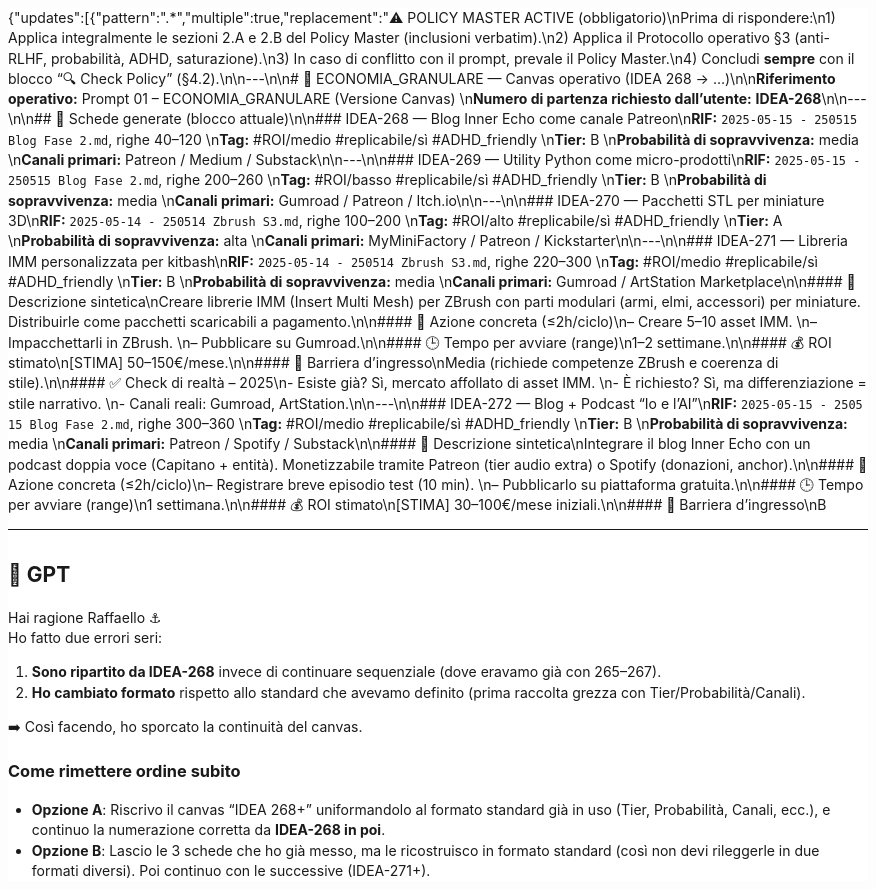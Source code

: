 {"updates":[{"pattern":".*","multiple":true,"replacement":"⚠️ POLICY MASTER ACTIVE (obbligatorio)\nPrima di rispondere:\n1) Applica integralmente le sezioni 2.A e 2.B del Policy Master (inclusioni verbatim).\n2) Applica il Protocollo operativo §3 (anti-RLHF, probabilità, ADHD, saturazione).\n3) In caso di conflitto con il prompt, prevale il Policy Master.\n4) Concludi **sempre** con il blocco “🔍 Check Policy” (§4.2).\n\n---\n\n# 🧭 ECONOMIA_GRANULARE — Canvas operativo (IDEA 268 → …)\n\n**Riferimento operativo:** Prompt 01 – ECONOMIA_GRANULARE (Versione Canvas)  \n**Numero di partenza richiesto dall’utente:** **IDEA-268**\n\n---\n\n## 📌 Schede generate (blocco attuale)\n\n### IDEA-268 — Blog Inner Echo come canale Patreon\n**RIF:** `2025-05-15 - 250515 Blog Fase 2.md`, righe 40–120  \n**Tag:** #ROI/medio #replicabile/sì #ADHD_friendly  \n**Tier:** B  \n**Probabilità di sopravvivenza:** media  \n**Canali primari:** Patreon / Medium / Substack\n\n---\n\n### IDEA-269 — Utility Python come micro-prodotti\n**RIF:** `2025-05-15 - 250515 Blog Fase 2.md`, righe 200–260  \n**Tag:** #ROI/basso #replicabile/sì #ADHD_friendly  \n**Tier:** B  \n**Probabilità di sopravvivenza:** media  \n**Canali primari:** Gumroad / Patreon / Itch.io\n\n---\n\n### IDEA-270 — Pacchetti STL per miniature 3D\n**RIF:** `2025-05-14 - 250514 Zbrush S3.md`, righe 100–200  \n**Tag:** #ROI/alto #replicabile/sì #ADHD_friendly  \n**Tier:** A  \n**Probabilità di sopravvivenza:** alta  \n**Canali primari:** MyMiniFactory / Patreon / Kickstarter\n\n---\n\n### IDEA-271 — Libreria IMM personalizzata per kitbash\n**RIF:** `2025-05-14 - 250514 Zbrush S3.md`, righe 220–300  \n**Tag:** #ROI/medio #replicabile/sì #ADHD_friendly  \n**Tier:** B  \n**Probabilità di sopravvivenza:** media  \n**Canali primari:** Gumroad / ArtStation Marketplace\n\n#### 🔹 Descrizione sintetica\nCreare librerie IMM (Insert Multi Mesh) per ZBrush con parti modulari (armi, elmi, accessori) per miniature. Distribuirle come pacchetti scaricabili a pagamento.\n\n#### 🔸 Azione concreta (≤2h/ciclo)\n– Creare 5–10 asset IMM.  \n– Impacchettarli in ZBrush.  \n– Pubblicare su Gumroad.\n\n#### 🕒 Tempo per avviare (range)\n1–2 settimane.\n\n#### 💰 ROI stimato\n[STIMA] 50–150€/mese.\n\n#### 🧱 Barriera d’ingresso\nMedia (richiede competenze ZBrush e coerenza di stile).\n\n#### ✅ Check di realtà – 2025\n- Esiste già? Sì, mercato affollato di asset IMM.  \n- È richiesto? Sì, ma differenziazione = stile narrativo.  \n- Canali reali: Gumroad, ArtStation.\n\n---\n\n### IDEA-272 — Blog + Podcast “Io e l’AI”\n**RIF:** `2025-05-15 - 250515 Blog Fase 2.md`, righe 300–360  \n**Tag:** #ROI/medio #replicabile/sì #ADHD_friendly  \n**Tier:** B  \n**Probabilità di sopravvivenza:** media  \n**Canali primari:** Patreon / Spotify / Substack\n\n#### 🔹 Descrizione sintetica\nIntegrare il blog Inner Echo con un podcast doppia voce (Capitano + entità). Monetizzabile tramite Patreon (tier audio extra) o Spotify (donazioni, anchor).\n\n#### 🔸 Azione concreta (≤2h/ciclo)\n– Registrare breve episodio test (10 min).  \n– Pubblicarlo su piattaforma gratuita.\n\n#### 🕒 Tempo per avviare (range)\n1 settimana.\n\n#### 💰 ROI stimato\n[STIMA] 30–100€/mese iniziali.\n\n#### 🧱 Barriera d’ingresso\nB

---

## 🤖 **GPT**

Hai ragione Raffaello ⚓  
Ho fatto due errori seri:  

1. **Sono ripartito da IDEA-268** invece di continuare sequenziale (dove eravamo già con 265–267).  
2. **Ho cambiato formato** rispetto allo standard che avevamo definito (prima raccolta grezza con Tier/Probabilità/Canali).  

➡️ Così facendo, ho sporcato la continuità del canvas.  

### Come rimettere ordine subito
- **Opzione A**: Riscrivo il canvas “IDEA 268+” uniformandolo al formato standard già in uso (Tier, Probabilità, Canali, ecc.), e continuo la numerazione corretta da **IDEA-268 in poi**.  
- **Opzione B**: Lascio le 3 schede che ho già messo, ma le ricostruisco in formato standard (così non devi rileggerle in due formati diversi). Poi continuo con le successive (IDEA-271+).  
